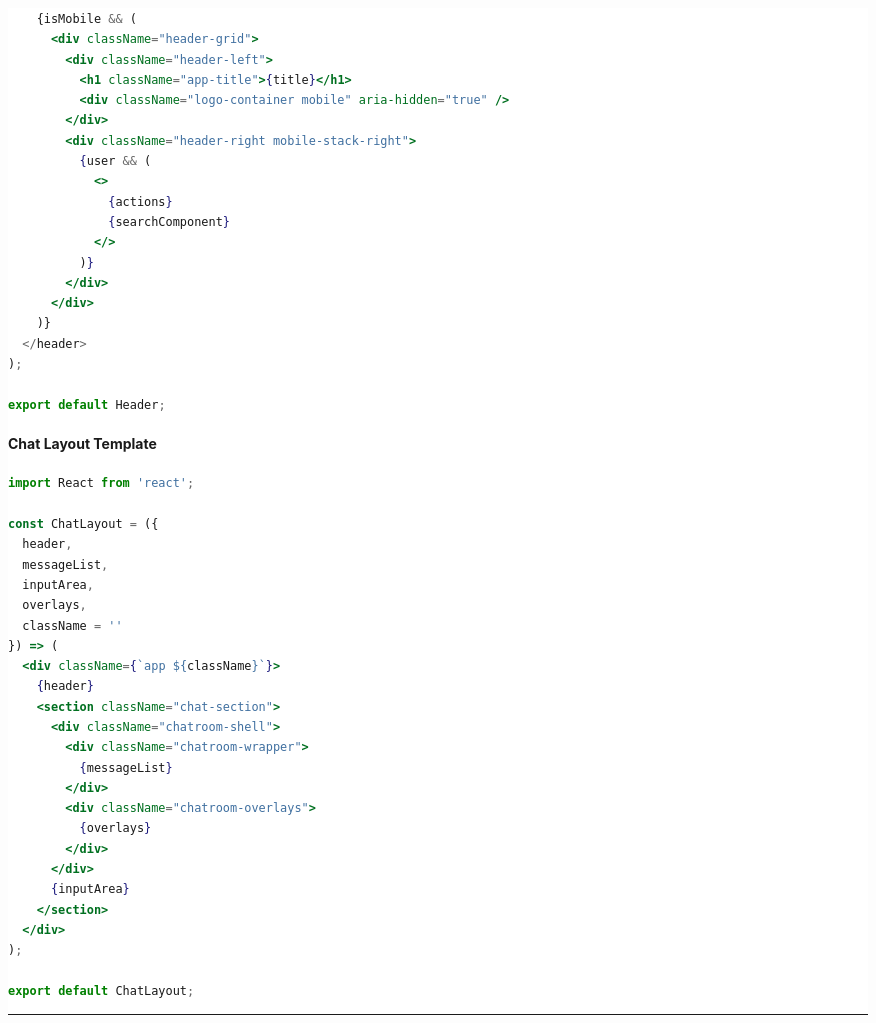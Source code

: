 ```jsx
    {isMobile && (
      <div className="header-grid">
        <div className="header-left">
          <h1 className="app-title">{title}</h1>
          <div className="logo-container mobile" aria-hidden="true" />
        </div>
        <div className="header-right mobile-stack-right">
          {user && (
            <>
              {actions}
              {searchComponent}
            </>
          )}
        </div>
      </div>
    )}
  </header>
);

export default Header;
```

#### Chat Layout Template
```jsx
import React from 'react';

const ChatLayout = ({ 
  header, 
  messageList, 
  inputArea, 
  overlays,
  className = '' 
}) => (
  <div className={`app ${className}`}>
    {header}
    <section className="chat-section">
      <div className="chatroom-shell">
        <div className="chatroom-wrapper">
          {messageList}
        </div>
        <div className="chatroom-overlays">
          {overlays}
        </div>
      </div>
      {inputArea}
    </section>
  </div>
);

export default ChatLayout;
```

---